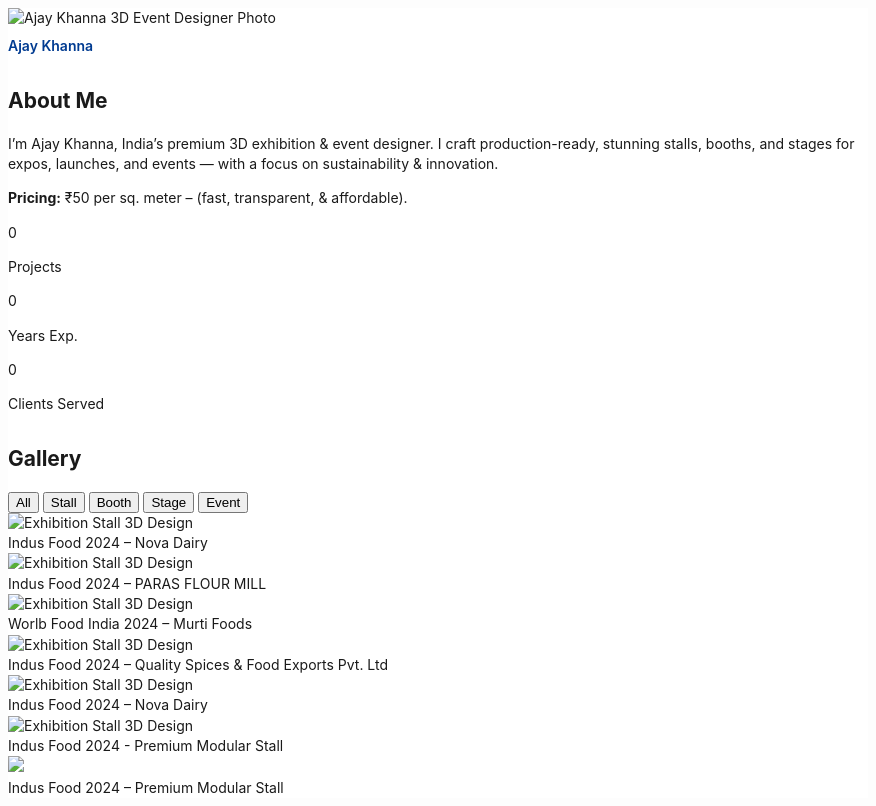   
  <section id="about-section">
    <div class="about-photo">
      <img src="C:\Users\Dell\Pictures\1.png" alt="Ajay Khanna 3D Event Designer Photo" loading="lazy">
      <div style="font-weight:600;color:#003b91;margin-top:8px;">Ajay Khanna</div>
    </div>
    <div class="about-details">
      <h2>About Me</h2>
      <p>I’m Ajay Khanna, India’s premium 3D exhibition & event designer. I craft production-ready, stunning stalls, booths, and stages for expos, launches, and events — with a focus on sustainability & innovation.</p>
      <p><b>Pricing:</b> ₹50 per sq. meter – (fast, transparent, & affordable).</p>
      <div class="counters">
        <div class="counter"><span id="projectsCount">0</span><p>Projects</p></div>
        <div class="counter"><span id="yearsCount">0</span><p>Years Exp.</p></div>
        <div class="counter"><span id="clientsCount">0</span><p>Clients Served</p></div>
      </div>
    </div>
  </section>

  
  <section id="gallery-section">
    <h2>Gallery</h2>
    <div class="filter-btns">
      <button class="active" onclick="filterItems('all')">All</button>
      <button onclick="filterItems('stall')">Stall</button>
      <button onclick="filterItems('booth')">Booth</button>
      <button onclick="filterItems('stage')">Stage</button>
      <button onclick="filterItems('event')">Event</button>
    </div>
    <div class="gallery-grid" id="gallery-grid">
      <div class="gallery-item" data-cat="stall">
        <img src="C:\Users\Dell\Pictures\bd969e228131009.684d58d78fb80.jpeg" alt="Exhibition Stall 3D Design" loading="lazy"><div class="gallery-caption">Indus Food 2024 – Nova Dairy </div>
      </div>   <div class="gallery-item" data-cat="stall">
        <img src="C:\Users\Dell\Pictures\0c64c5226204253.684d1ee8c32b9.jpg" alt="Exhibition Stall 3D Design" loading="lazy"><div class="gallery-caption">Indus Food 2024 – PARAS FLOUR MILL</div>
      </div>
<div class="gallery-item" data-cat="stall">
        <img src="C:\Users\Dell\Pictures\ed47bd230192411.68725cec0c7fc.jpg" alt="Exhibition Stall 3D Design" loading="lazy"><div class="gallery-caption">Worlb Food India 2024 – Murti Foods</div>
      </div>   <div class="gallery-item" data-cat="stall">
        <img src="C:\Users\Dell\Pictures\f63494224464467.684d538988aba.jpg" alt="Exhibition Stall 3D Design" loading="lazy"><div class="gallery-caption">Indus Food 2024 – Quality Spices & Food Exports Pvt. Ltd </div>
      </div><div class="gallery-item" data-cat="stall">
        <img src="C:\Users\Dell\Pictures\f5d334224465665.684d202922755.jpeg" alt="Exhibition Stall 3D Design" loading="lazy"><div class="gallery-caption">Indus Food 2024 – Nova Dairy</div>
      </div>   <div class="gallery-item" data-cat="stall">
        <img src="C:\Users\Dell\Pictures\4affff228126995.684d466bcc680.jpg" alt="Exhibition Stall 3D Design" loading="lazy"><div class="gallery-caption">Indus Food 2024 - Premium Modular Stall</div>
      </div><div class="gallery-item" data-cat="stall">
        <img src="C:\Users\Dell\Pictures\96e20a228130281.684d564c71243.jpg" Exhibition Stall 3D Design" loading="lazy"><div class="gallery-caption">Indus Food 2024 – Premium Modular Stall</div>
      </div> 
